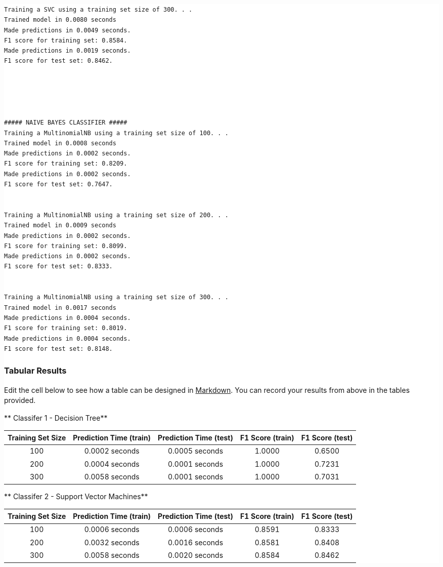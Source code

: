     Training a SVC using a training set size of 300. . .
    Trained model in 0.0080 seconds
    Made predictions in 0.0049 seconds.
    F1 score for training set: 0.8584.
    Made predictions in 0.0019 seconds.
    F1 score for test set: 0.8462.
    
    
    
    
    
    ##### NAIVE BAYES CLASSIFIER #####
    Training a MultinomialNB using a training set size of 100. . .
    Trained model in 0.0008 seconds
    Made predictions in 0.0002 seconds.
    F1 score for training set: 0.8209.
    Made predictions in 0.0002 seconds.
    F1 score for test set: 0.7647.
    
    
    Training a MultinomialNB using a training set size of 200. . .
    Trained model in 0.0009 seconds
    Made predictions in 0.0002 seconds.
    F1 score for training set: 0.8099.
    Made predictions in 0.0002 seconds.
    F1 score for test set: 0.8333.
    
    
    Training a MultinomialNB using a training set size of 300. . .
    Trained model in 0.0017 seconds
    Made predictions in 0.0004 seconds.
    F1 score for training set: 0.8019.
    Made predictions in 0.0004 seconds.
    F1 score for test set: 0.8148.


### Tabular Results
Edit the cell below to see how a table can be designed in [Markdown](https://github.com/adam-p/markdown-here/wiki/Markdown-Cheatsheet#tables). You can record your results from above in the tables provided.

** Classifer 1 - Decision Tree**  

| Training Set Size | Prediction Time (train) | Prediction Time (test) | F1 Score (train) | F1 Score (test) |
| :---------------: | :---------------------: | :--------------------: | :--------------: | :-------------: |
| 100               |      0.0002 seconds     |     0.0005 seconds     |     1.0000       |     0.6500      |
| 200               |      0.0004 seconds     |     0.0001 seconds     |     1.0000       |     0.7231      |
| 300               |      0.0058 seconds     |     0.0001 seconds     |     1.0000       |     0.7031      |


** Classifer 2 - Support Vector Machines**  

| Training Set Size | Prediction Time (train) | Prediction Time (test) | F1 Score (train) | F1 Score (test) |
| :---------------: | :---------------------: | :--------------------: | :--------------: | :-------------: |
| 100               |      0.0006 seconds     |     0.0006 seconds     |     0.8591       |     0.8333      |
| 200               |      0.0032 seconds     |     0.0016 seconds     |     0.8581       |     0.8408      |
| 300               |      0.0058 seconds     |     0.0020 seconds     |     0.8584       |     0.8462      |

